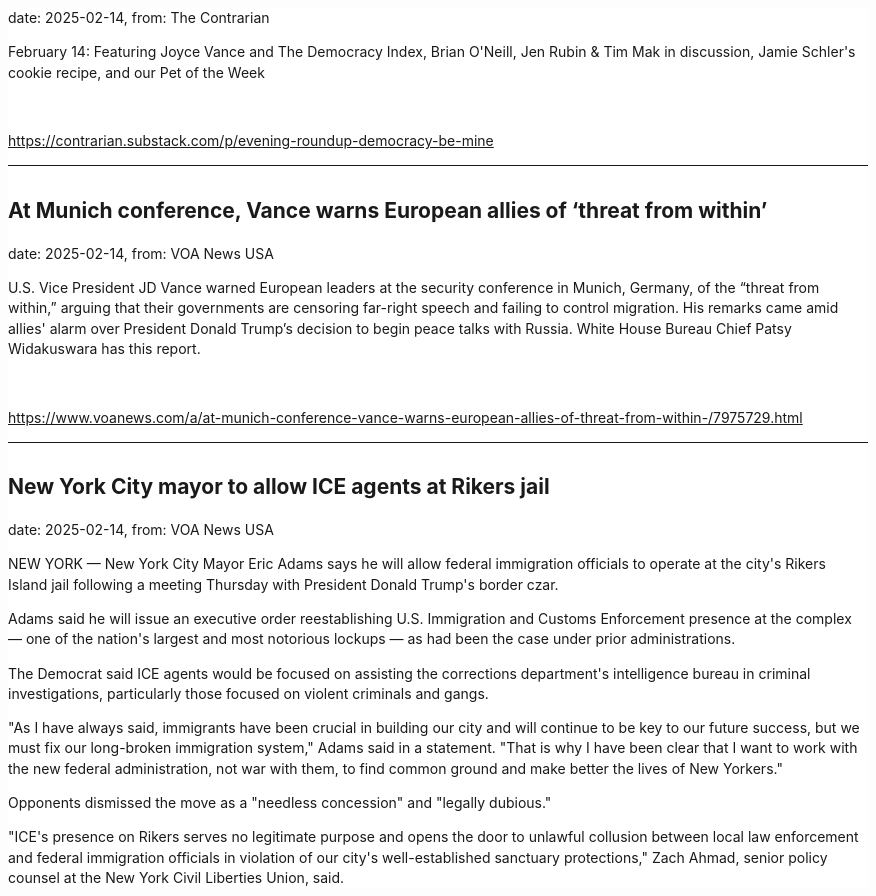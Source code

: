 date: 2025-02-14, from: The Contrarian

February 14: Featuring Joyce Vance and The Democracy Index, Brian O'Neill, Jen Rubin & Tim Mak in discussion, Jamie Schler's cookie recipe, and our Pet of the Week 

<br> 

<https://contrarian.substack.com/p/evening-roundup-democracy-be-mine>

---

## At Munich conference, Vance warns European allies of ‘threat from within’

date: 2025-02-14, from: VOA News USA

U.S. Vice President JD Vance warned European leaders at the security conference in Munich, Germany, of the “threat from within,” arguing that their governments are censoring far-right speech and failing to control migration. His remarks came amid allies' alarm over President Donald Trump’s decision to begin peace talks with Russia. White House Bureau Chief Patsy Widakuswara has this report. 

<br> 

<https://www.voanews.com/a/at-munich-conference-vance-warns-european-allies-of-threat-from-within-/7975729.html>

---

## New York City mayor to allow ICE agents at Rikers jail

date: 2025-02-14, from: VOA News USA

NEW YORK — New York City Mayor Eric Adams says he will allow federal immigration officials to operate at the city's Rikers Island jail following a meeting Thursday with President Donald Trump's border czar.


Adams said he will issue an executive order reestablishing U.S. Immigration and Customs Enforcement presence at the complex — one of the nation's largest and most notorious lockups — as had been the case under prior administrations.


The Democrat said ICE agents would be focused on assisting the corrections department's intelligence bureau in criminal investigations, particularly those focused on violent criminals and gangs.


"As I have always said, immigrants have been crucial in building our city and will continue to be key to our future success, but we must fix our long-broken immigration system," Adams said in a statement. "That is why I have been clear that I want to work with the new federal administration, not war with them, to find common ground and make better the lives of New Yorkers."


Opponents dismissed the move as a "needless concession" and "legally dubious."


"ICE's presence on Rikers serves no legitimate purpose and opens the door to unlawful collusion between local law enforcement and federal immigration officials in violation of our city's well-established sanctuary protections," Zach Ahmad, senior policy counsel at the New York Civil Liberties Union, said.
